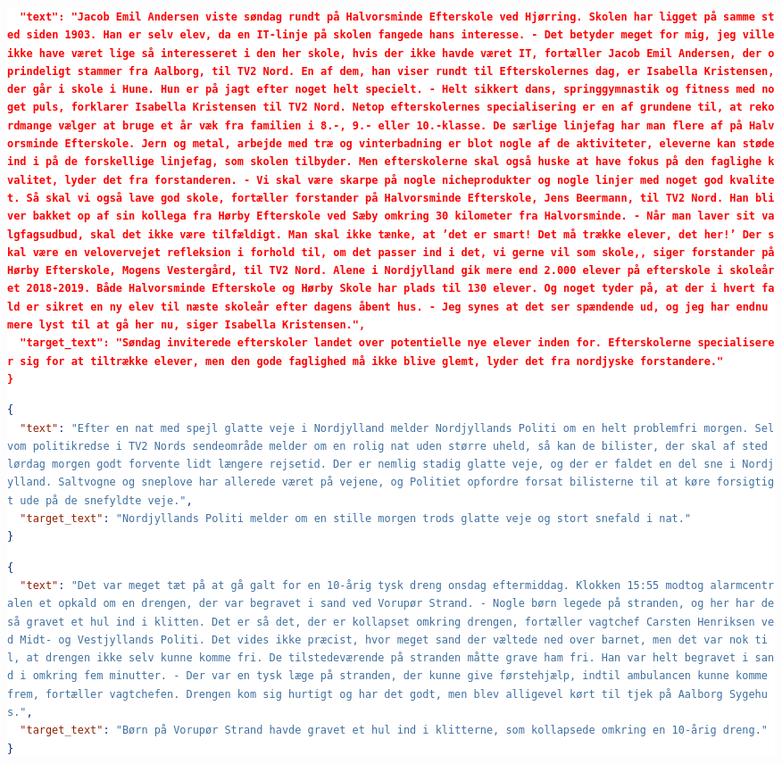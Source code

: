 ```json
  "text": "Jacob Emil Andersen viste søndag rundt på Halvorsminde Efterskole ved Hjørring. Skolen har ligget på samme sted siden 1903. Han er selv elev, da en IT-linje på skolen fangede hans interesse. - Det betyder meget for mig, jeg ville ikke have været lige så interesseret i den her skole, hvis der ikke havde været IT, fortæller Jacob Emil Andersen, der oprindeligt stammer fra Aalborg, til TV2 Nord. En af dem, han viser rundt til Efterskolernes dag, er Isabella Kristensen, der går i skole i Hune. Hun er på jagt efter noget helt specielt. - Helt sikkert dans, springgymnastik og fitness med noget puls, forklarer Isabella Kristensen til TV2 Nord. Netop efterskolernes specialisering er en af grundene til, at rekordmange vælger at bruge et år væk fra familien i 8.-, 9.- eller 10.-klasse. De særlige linjefag har man flere af på Halvorsminde Efterskole. Jern og metal, arbejde med træ og vinterbadning er blot nogle af de aktiviteter, eleverne kan støde ind i på de forskellige linjefag, som skolen tilbyder. Men efterskolerne skal også huske at have fokus på den faglighe kvalitet, lyder det fra forstanderen. - Vi skal være skarpe på nogle nicheprodukter og nogle linjer med noget god kvalitet. Så skal vi også lave god skole, fortæller forstander på Halvorsminde Efterskole, Jens Beermann, til TV2 Nord. Han bliver bakket op af sin kollega fra Hørby Efterskole ved Sæby omkring 30 kilometer fra Halvorsminde. - Når man laver sit valgfagsudbud, skal det ikke være tilfældigt. Man skal ikke tænke, at ’det er smart! Det må trække elever, det her!’ Der skal være en velovervejet refleksion i forhold til, om det passer ind i det, vi gerne vil som skole,, siger forstander på Hørby Efterskole, Mogens Vestergård, til TV2 Nord. Alene i Nordjylland gik mere end 2.000 elever på efterskole i skoleåret 2018-2019. Både Halvorsminde Efterskole og Hørby Skole har plads til 130 elever. Og noget tyder på, at der i hvert fald er sikret en ny elev til næste skoleår efter dagens åbent hus. - Jeg synes at det ser spændende ud, og jeg har endnu mere lyst til at gå her nu, siger Isabella Kristensen.",
  "target_text": "Søndag inviterede efterskoler landet over potentielle nye elever inden for. Efterskolerne specialiserer sig for at tiltrække elever, men den gode faglighed må ikke blive glemt, lyder det fra nordjyske forstandere."
}
```
```json
{
  "text": "Efter en nat med spejl glatte veje i Nordjylland melder Nordjyllands Politi om en helt problemfri morgen. Selvom politikredse i TV2 Nords sendeområde melder om en rolig nat uden større uheld, så kan de bilister, der skal af sted lørdag morgen godt forvente lidt længere rejsetid. Der er nemlig stadig glatte veje, og der er faldet en del sne i Nordjylland. Saltvogne og sneplove har allerede været på vejene, og Politiet opfordre forsat bilisterne til at køre forsigtigt ude på de snefyldte veje.",
  "target_text": "Nordjyllands Politi melder om en stille morgen trods glatte veje og stort snefald i nat."
}
```
```json
{
  "text": "Det var meget tæt på at gå galt for en 10-årig tysk dreng onsdag eftermiddag. Klokken 15:55 modtog alarmcentralen et opkald om en drengen, der var begravet i sand ved Vorupør Strand. - Nogle børn legede på stranden, og her har de så gravet et hul ind i klitten. Det er så det, der er kollapset omkring drengen, fortæller vagtchef Carsten Henriksen ved Midt- og Vestjyllands Politi. Det vides ikke præcist, hvor meget sand der væltede ned over barnet, men det var nok til, at drengen ikke selv kunne komme fri. De tilstedeværende på stranden måtte grave ham fri. Han var helt begravet i sand i omkring fem minutter. - Der var en tysk læge på stranden, der kunne give førstehjælp, indtil ambulancen kunne komme frem, fortæller vagtchefen. Drengen kom sig hurtigt og har det godt, men blev alligevel kørt til tjek på Aalborg Sygehus.",
  "target_text": "Børn på Vorupør Strand havde gravet et hul ind i klitterne, som kollapsede omkring en 10-årig dreng."
}
```
